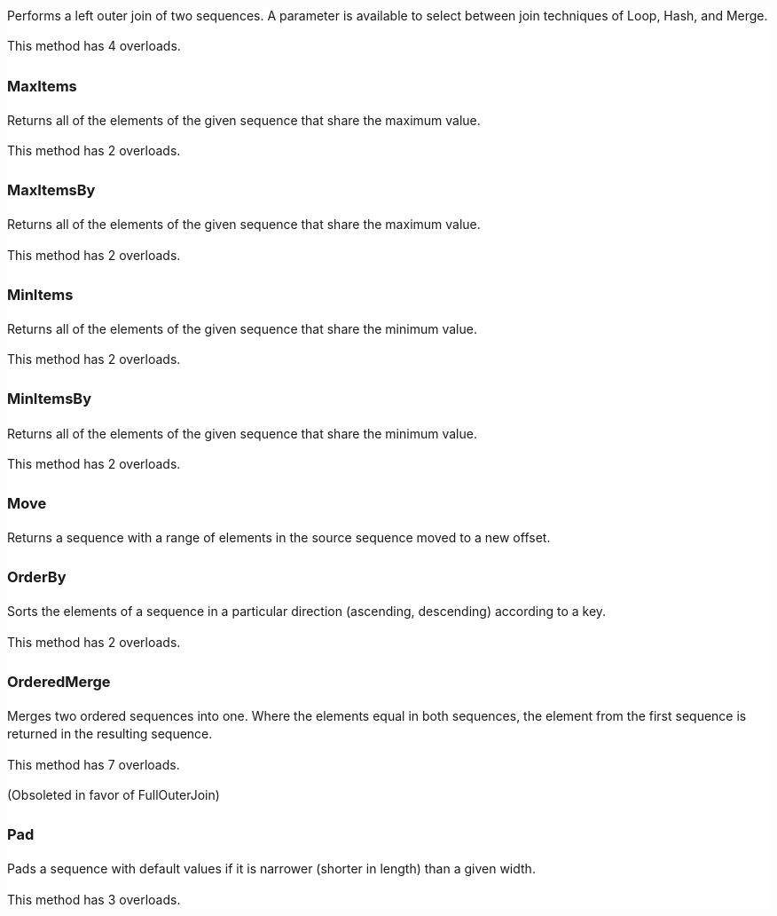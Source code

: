 Performs a left outer join of two sequences. A parameter is available to
select between join techniques of Loop, Hash, and Merge.

This method has 4 overloads.

### MaxItems

Returns all of the elements of the given sequence that share the maximum value.

This method has 2 overloads.

### MaxItemsBy

Returns all of the elements of the given sequence that share the maximum value.

This method has 2 overloads.

### MinItems

Returns all of the elements of the given sequence that share the minimum value.

This method has 2 overloads.

### MinItemsBy

Returns all of the elements of the given sequence that share the minimum value.

This method has 2 overloads.

### Move

Returns a sequence with a range of elements in the source sequence
moved to a new offset.

### OrderBy

Sorts the elements of a sequence in a particular direction (ascending,
descending) according to a key.

This method has 2 overloads.

### OrderedMerge

Merges two ordered sequences into one. Where the elements equal in both
sequences, the element from the first sequence is returned in the resulting
sequence.

This method has 7 overloads.

(Obsoleted in favor of FullOuterJoin)

### Pad

Pads a sequence with default values if it is narrower (shorter in length) than
a given width.

This method has 3 overloads.
